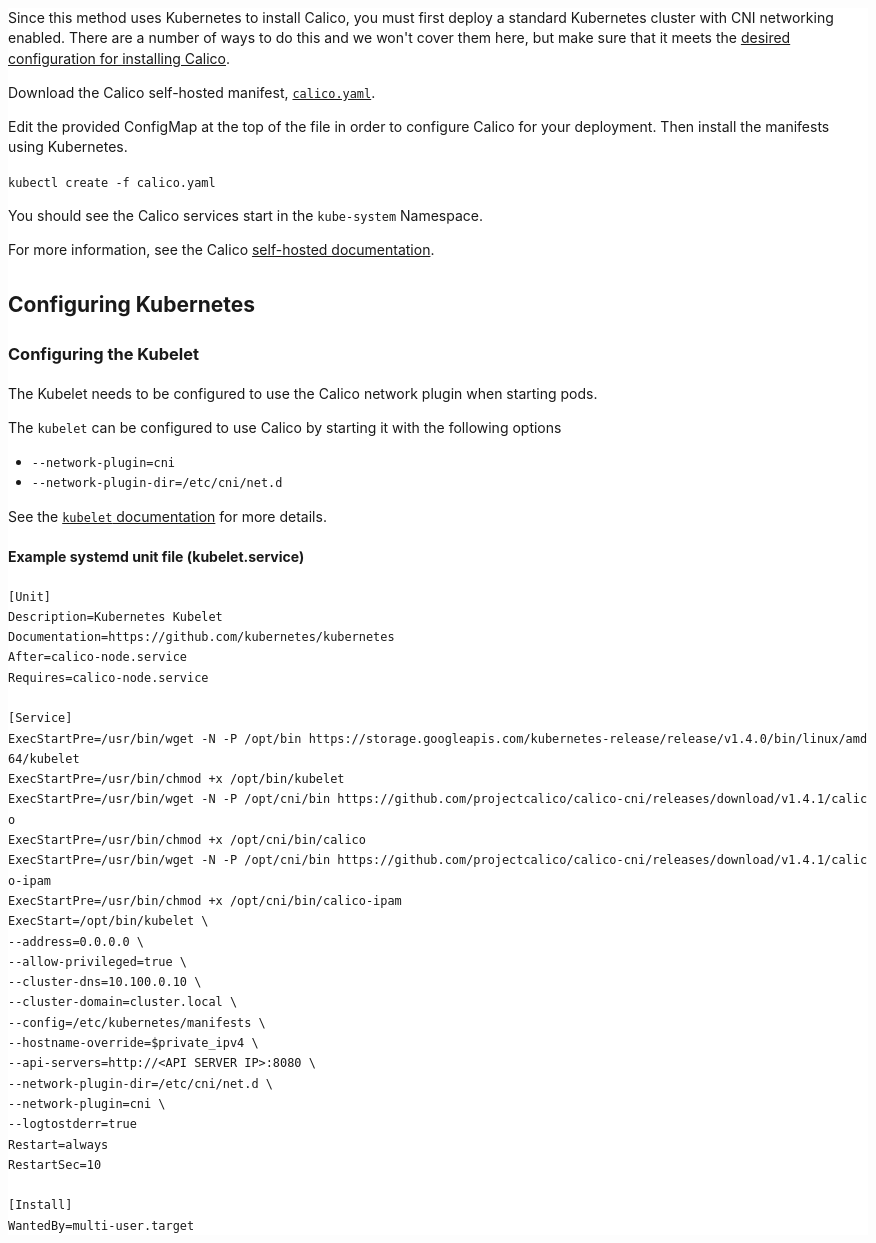 Since this method uses Kubernetes to install Calico, you must first deploy a standard Kubernetes cluster
with CNI networking enabled. There are a number of ways to do this and we won't cover them here, but make sure that it meets the
[desired configuration for installing Calico](#configuring-kubernetes).

Download the Calico self-hosted manifest, [`calico.yaml`](hosted/calico.yaml).

Edit the provided ConfigMap at the top of the file in order to configure Calico
for your deployment.  Then install the manifests using Kubernetes.

```
kubectl create -f calico.yaml
```

You should see the Calico services start in the `kube-system` Namespace.

For more information, see the Calico [self-hosted documentation](hosted).

## Configuring Kubernetes

### Configuring the Kubelet

The Kubelet needs to be configured to use the Calico network plugin when starting pods.

The `kubelet` can be configured to use Calico by starting it with the following options

- `--network-plugin=cni`
- `--network-plugin-dir=/etc/cni/net.d`

See the [`kubelet` documentation](http://kubernetes.io/docs/admin/kubelet/)
for more details.

#### Example systemd unit file (kubelet.service)
```
[Unit]
Description=Kubernetes Kubelet
Documentation=https://github.com/kubernetes/kubernetes
After=calico-node.service
Requires=calico-node.service

[Service]
ExecStartPre=/usr/bin/wget -N -P /opt/bin https://storage.googleapis.com/kubernetes-release/release/v1.4.0/bin/linux/amd64/kubelet
ExecStartPre=/usr/bin/chmod +x /opt/bin/kubelet
ExecStartPre=/usr/bin/wget -N -P /opt/cni/bin https://github.com/projectcalico/calico-cni/releases/download/v1.4.1/calico
ExecStartPre=/usr/bin/chmod +x /opt/cni/bin/calico
ExecStartPre=/usr/bin/wget -N -P /opt/cni/bin https://github.com/projectcalico/calico-cni/releases/download/v1.4.1/calico-ipam
ExecStartPre=/usr/bin/chmod +x /opt/cni/bin/calico-ipam
ExecStart=/opt/bin/kubelet \
--address=0.0.0.0 \
--allow-privileged=true \
--cluster-dns=10.100.0.10 \
--cluster-domain=cluster.local \
--config=/etc/kubernetes/manifests \
--hostname-override=$private_ipv4 \
--api-servers=http://<API SERVER IP>:8080 \
--network-plugin-dir=/etc/cni/net.d \
--network-plugin=cni \
--logtostderr=true
Restart=always
RestartSec=10

[Install]
WantedBy=multi-user.target
```